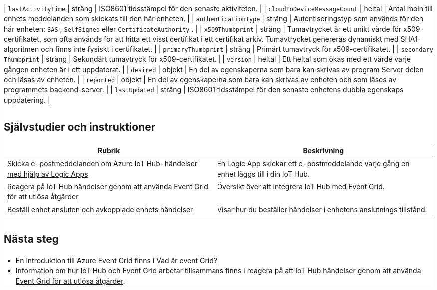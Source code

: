 | `lastActivityTime` | sträng | ISO8601 tidsstämpel för den senaste aktiviteten. | 
| `cloudToDeviceMessageCount` | heltal | Antal moln till enhets meddelanden som skickats till den här enheten. | 
| `authenticationType` | sträng | Autentiseringstyp som används för den här enheten: `SAS` , `SelfSigned` eller `CertificateAuthority` . |
| `x509Thumbprint` | sträng | Tumavtrycket är ett unikt värde för x509-certifikatet, som ofta används för att hitta ett visst certifikat i ett certifikat arkiv. Tumavtrycket genereras dynamiskt med SHA1-algoritmen och finns inte fysiskt i certifikatet. | 
| `primaryThumbprint` | sträng | Primärt tumavtryck för x509-certifikatet. |
| `secondaryThumbprint` | sträng | Sekundärt tumavtryck för x509-certifikatet. | 
| `version` | heltal | Ett heltal som ökas med ett värde varje gången enheten är i ett uppdaterat. |
| `desired` | objekt | En del av egenskaperna som bara kan skrivas av program Server delen och läsas av enheten. | 
| `reported` | objekt | En del av egenskaperna som bara kan skrivas av enheten och som läses av programmets backend-server. |
| `lastUpdated` | sträng | ISO8601 tidsstämpel för den senaste enhetens dubbla egenskaps uppdatering. | 

## <a name="tutorials-and-how-tos"></a>Självstudier och instruktioner
|Rubrik  |Beskrivning  |
|---------|---------|
| [Skicka e-postmeddelanden om Azure IoT Hub-händelser med hjälp av Logic Apps](publish-iot-hub-events-to-logic-apps.md) | En Logic App skickar ett e-postmeddelande varje gång en enhet läggs till i din IoT Hub. |
| [Reagera på IoT Hub händelser genom att använda Event Grid för att utlösa åtgärder](../iot-hub/iot-hub-event-grid.md) | Översikt över att integrera IoT Hub med Event Grid. |
| [Beställ enhet ansluten och avkopplade enhets händelser](../iot-hub/iot-hub-how-to-order-connection-state-events.md) | Visar hur du beställer händelser i enhetens anslutnings tillstånd. |

## <a name="next-steps"></a>Nästa steg

* En introduktion till Azure Event Grid finns i [Vad är event Grid?](overview.md)
* Information om hur IoT Hub och Event Grid arbetar tillsammans finns i [reagera på att IoT Hub händelser genom att använda Event Grid för att utlösa åtgärder](../iot-hub/iot-hub-event-grid.md).